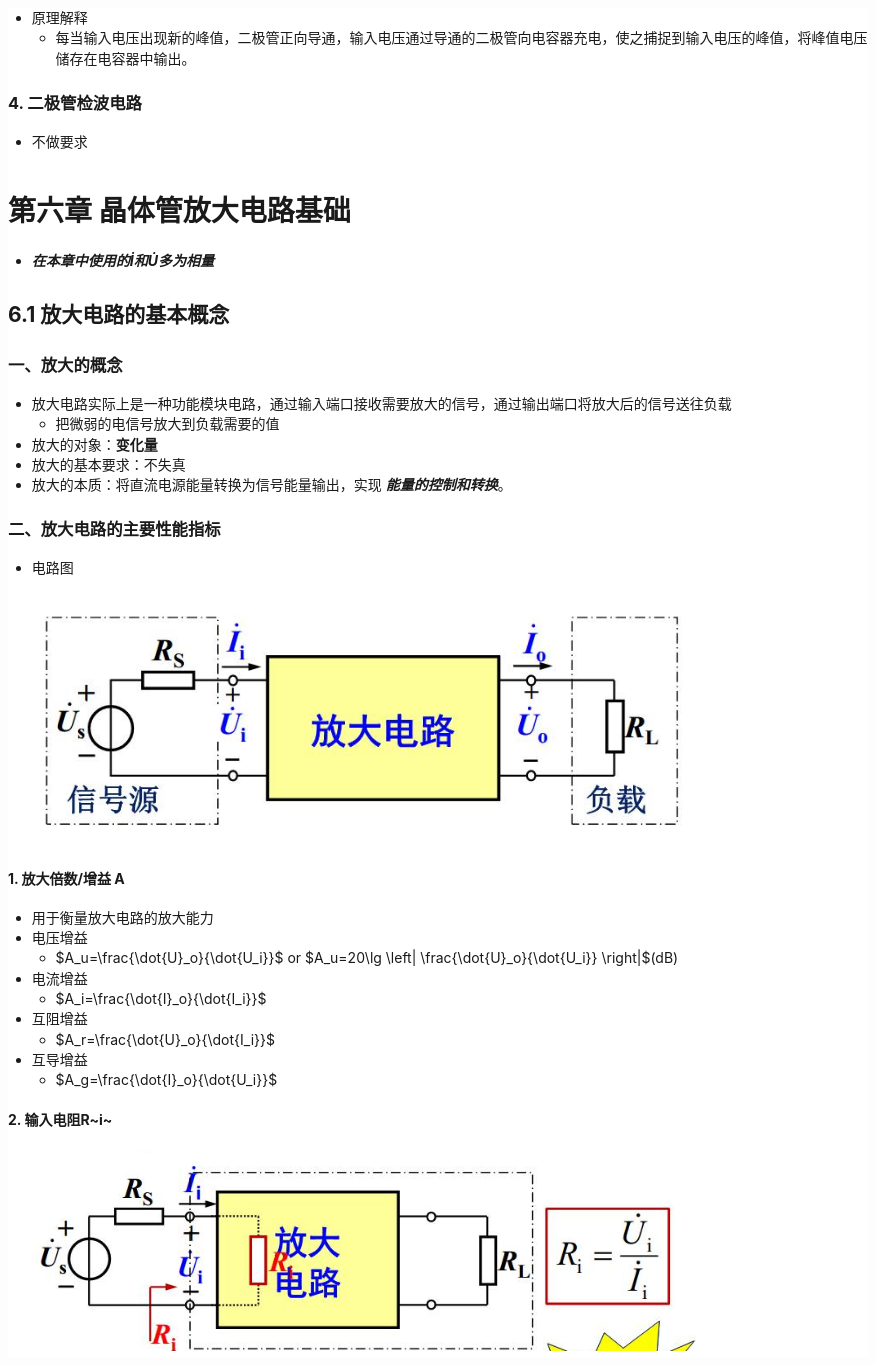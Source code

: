 - 原理解释
  - 每当输入电压出现新的峰值，二极管正向导通，输入电压通过导通的二极管向电容器充电，使之捕捉到输入电压的峰值，将峰值电压储存在电容器中输出。
### **4. 二极管检波电路**
- 不做要求
# **第六章 晶体管放大电路基础**
- ***在本章中使用的$\dot{I}$和$\dot{U}$多为相量***
## **6.1 放大电路的基本概念**
### **一、放大的概念**
- 放大电路实际上是一种功能模块电路，通过输入端口接收需要放大的信号，通过输出端口将放大后的信号送往负载  
  - 把微弱的电信号放大到负载需要的值
- 放大的对象：**变化量**
- 放大的基本要求：不失真
- 放大的本质：将直流电源能量转换为信号能量输出，实现 ***能量的控制和转换***。
### **二、放大电路的主要性能指标**
- 电路图  
<img src="img/029.png" width="80%">  

#### **1. 放大倍数/增益 A**
   - 用于衡量放大电路的放大能力
   - 电压增益
     - $A_u=\frac{\dot{U}_o}{\dot{U_i}}$    or $A_u=20\lg \left| \frac{\dot{U}_o}{\dot{U_i}} \right|$(dB)
   - 电流增益
     - $A_i=\frac{\dot{I}_o}{\dot{I_i}}$
   - 互阻增益
     - $A_r=\frac{\dot{U}_o}{\dot{I_i}}$
   - 互导增益
     - $A_g=\frac{\dot{I}_o}{\dot{U_i}}$

#### **2. 输入电阻R~i~**  
  <img src="img/034.png" width="80%">